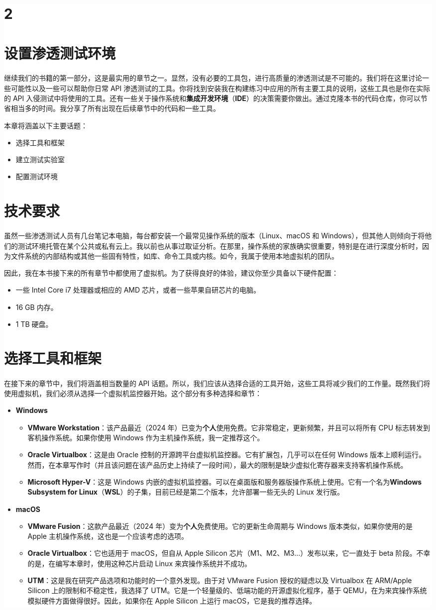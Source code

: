 # 2

# 设置渗透测试环境

继续我们的书籍的第一部分，这是最实用的章节之一。显然，没有必要的工具包，进行高质量的渗透测试是不可能的。我们将在这里讨论一些可能性以及一些可以帮助你日常 API 渗透测试的工具。你将找到安装我在构建练习中应用的所有主要工具的说明，这些工具也是你在实际的 API 入侵测试中将使用的工具。还有一些关于操作系统和**集成开发环境**（**IDE**）的决策需要你做出。通过克隆本书的代码仓库，你可以节省相当多的时间。我分享了所有出现在后续章节中的代码和一些工具。

本章将涵盖以下主要话题：

+   选择工具和框架

+   建立测试实验室

+   配置测试环境

# 技术要求

虽然一些渗透测试人员有几台笔记本电脑，每台都安装一个最常见操作系统的版本（Linux、macOS 和 Windows），但其他人则倾向于将他们的测试环境托管在某个公共或私有云上。我以前也从事过取证分析。在那里，操作系统的家族确实很重要，特别是在进行深度分析时，因为文件系统的内部结构或其他一些固有特性，如库、命令工具或内核。如今，我属于使用本地虚拟机的团队。

因此，我在本书接下来的所有章节中都使用了虚拟机。为了获得良好的体验，建议你至少具备以下硬件配置：

+   一些 Intel Core i7 处理器或相应的 AMD 芯片，或者一些苹果自研芯片的电脑。

+   16 GB 内存。

+   1 TB 硬盘。

# 选择工具和框架

在接下来的章节中，我们将涵盖相当数量的 API 话题。所以，我们应该从选择合适的工具开始，这些工具将减少我们的工作量。既然我们将使用虚拟机，我们必须从选择一个虚拟机监控器开始。这个部分有多种选择和章节：

+   **Windows**

    +   **VMware Workstation**：该产品最近（2024 年）已变为**个人**使用免费。它非常稳定，更新频繁，并且可以将所有 CPU 标志转发到客机操作系统。如果你使用 Windows 作为主机操作系统，我一定推荐这个。

    +   **Oracle Virtualbox**：这是由 Oracle 控制的开源跨平台虚拟机监控器。它有扩展包，几乎可以在任何 Windows 版本上顺利运行。然而，在本章写作时（并且该问题在该产品历史上持续了一段时间），最大的限制是缺少虚拟化寄存器来支持客机操作系统。

    +   **Microsoft Hyper-V**：这是 Windows 内嵌的虚拟机监控器。可以在桌面版和服务器版操作系统上使用。它有一个名为**Windows Subsystem for Linux**（**WSL**）的子集，目前已经是第二个版本，允许部署一些无头的 Linux 发行版。

+   **macOS**

    +   **VMware Fusion**：这款产品最近（2024 年）变为**个人**免费使用。它的更新生命周期与 Windows 版本类似，如果你使用的是 Apple 主机操作系统，这也是一个应该考虑的选项。

    +   **Oracle Virtualbox**：它也适用于 macOS，但自从 Apple Silicon 芯片（M1、M2、M3…）发布以来，它一直处于 beta 阶段。不幸的是，在编写本章时，使用这种芯片启动 Linux 来宾操作系统并不成功。

    +   **UTM**：这是我在研究产品选项和功能时的一个意外发现。由于对 VMware Fusion 授权的疑虑以及 Virtualbox 在 ARM/Apple Silicon 上的限制和不稳定性，我选择了 UTM。它是一个轻量级的、低端功能的开源虚拟化程序，基于 QEMU，在为来宾操作系统模拟硬件方面做得很好。因此，如果你在 Apple Silicon 上运行 macOS，它是我的推荐选择。
